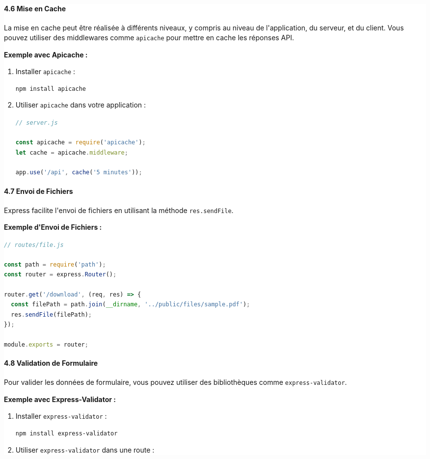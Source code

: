 #### 4.6 Mise en Cache

La mise en cache peut être réalisée à différents niveaux, y compris au niveau de l'application, du serveur, et du client. Vous pouvez utiliser des middlewares comme `apicache` pour mettre en cache les réponses API.

**Exemple avec Apicache :**

1. Installer `apicache` :

   ```sh
   npm install apicache
   ```

2. Utiliser `apicache` dans votre application :

   ```js
   // server.js

   const apicache = require('apicache');
   let cache = apicache.middleware;

   app.use('/api', cache('5 minutes'));
   ```

#### 4.7 Envoi de Fichiers

Express facilite l'envoi de fichiers en utilisant la méthode `res.sendFile`.

**Exemple d'Envoi de Fichiers :**

```js
// routes/file.js

const path = require('path');
const router = express.Router();

router.get('/download', (req, res) => {
  const filePath = path.join(__dirname, '../public/files/sample.pdf');
  res.sendFile(filePath);
});

module.exports = router;
```

#### 4.8 Validation de Formulaire

Pour valider les données de formulaire, vous pouvez utiliser des bibliothèques comme `express-validator`.

**Exemple avec Express-Validator :**

1. Installer `express-validator` :

   ```sh
   npm install express-validator
   ```

2. Utiliser `express-validator` dans une route :
